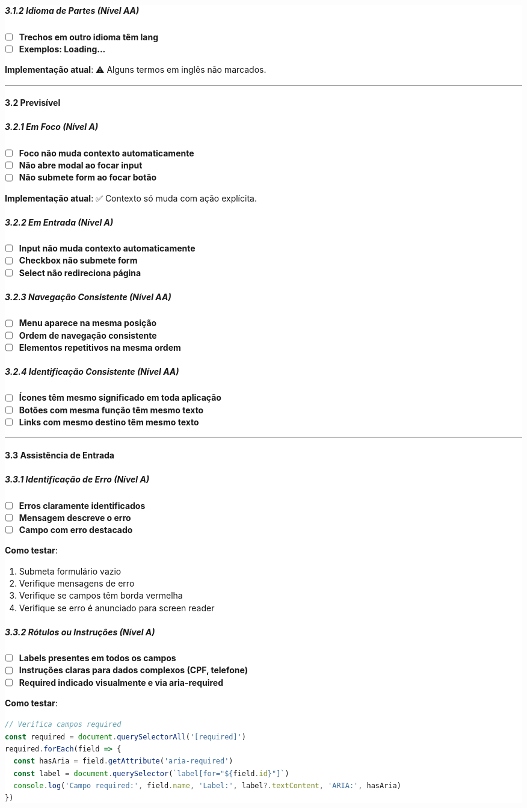 ##### **3.1.2 Idioma de Partes (Nível AA)**
- [ ] **Trechos em outro idioma têm lang**
- [ ] **Exemplos: <span lang="en">Loading...</span>**

**Implementação atual**: ⚠️ Alguns termos em inglês não marcados.

---

#### **3.2 Previsível**

##### **3.2.1 Em Foco (Nível A)**
- [ ] **Foco não muda contexto automaticamente**
- [ ] **Não abre modal ao focar input**
- [ ] **Não submete form ao focar botão**

**Implementação atual**: ✅ Contexto só muda com ação explícita.

##### **3.2.2 Em Entrada (Nível A)**
- [ ] **Input não muda contexto automaticamente**
- [ ] **Checkbox não submete form**
- [ ] **Select não redireciona página**

##### **3.2.3 Navegação Consistente (Nível AA)**
- [ ] **Menu aparece na mesma posição**
- [ ] **Ordem de navegação consistente**
- [ ] **Elementos repetitivos na mesma ordem**

##### **3.2.4 Identificação Consistente (Nível AA)**
- [ ] **Ícones têm mesmo significado em toda aplicação**
- [ ] **Botões com mesma função têm mesmo texto**
- [ ] **Links com mesmo destino têm mesmo texto**

---

#### **3.3 Assistência de Entrada**

##### **3.3.1 Identificação de Erro (Nível A)**
- [ ] **Erros claramente identificados**
- [ ] **Mensagem descreve o erro**
- [ ] **Campo com erro destacado**

**Como testar**:
1. Submeta formulário vazio
2. Verifique mensagens de erro
3. Verifique se campos têm borda vermelha
4. Verifique se erro é anunciado para screen reader

##### **3.3.2 Rótulos ou Instruções (Nível A)**
- [ ] **Labels presentes em todos os campos**
- [ ] **Instruções claras para dados complexos (CPF, telefone)**
- [ ] **Required indicado visualmente e via aria-required**

**Como testar**:
```javascript
// Verifica campos required
const required = document.querySelectorAll('[required]')
required.forEach(field => {
  const hasAria = field.getAttribute('aria-required')
  const label = document.querySelector(`label[for="${field.id}"]`)
  console.log('Campo required:', field.name, 'Label:', label?.textContent, 'ARIA:', hasAria)
})
```

